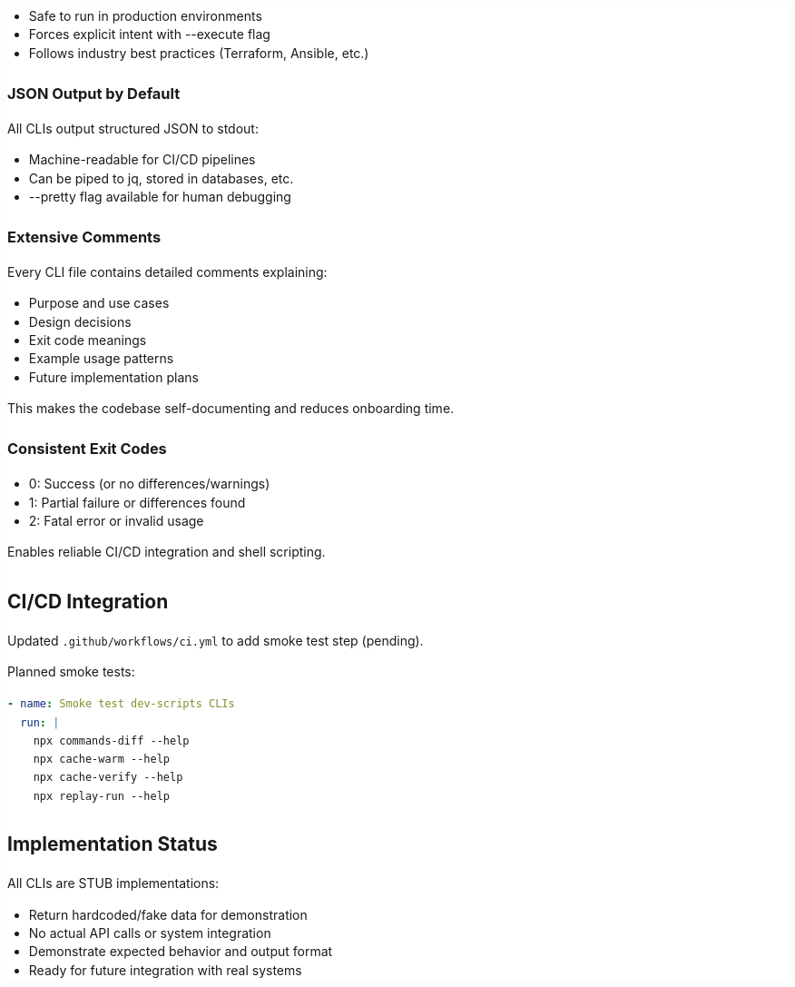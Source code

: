 - Safe to run in production environments
- Forces explicit intent with --execute flag
- Follows industry best practices (Terraform, Ansible, etc.)

### JSON Output by Default

All CLIs output structured JSON to stdout:

- Machine-readable for CI/CD pipelines
- Can be piped to jq, stored in databases, etc.
- --pretty flag available for human debugging

### Extensive Comments

Every CLI file contains detailed comments explaining:

- Purpose and use cases
- Design decisions
- Exit code meanings
- Example usage patterns
- Future implementation plans

This makes the codebase self-documenting and reduces onboarding time.

### Consistent Exit Codes

- 0: Success (or no differences/warnings)
- 1: Partial failure or differences found
- 2: Fatal error or invalid usage

Enables reliable CI/CD integration and shell scripting.

## CI/CD Integration

Updated `.github/workflows/ci.yml` to add smoke test step (pending).

Planned smoke tests:

```yaml
- name: Smoke test dev-scripts CLIs
  run: |
    npx commands-diff --help
    npx cache-warm --help
    npx cache-verify --help
    npx replay-run --help
```

## Implementation Status

All CLIs are STUB implementations:

- Return hardcoded/fake data for demonstration
- No actual API calls or system integration
- Demonstrate expected behavior and output format
- Ready for future integration with real systems
